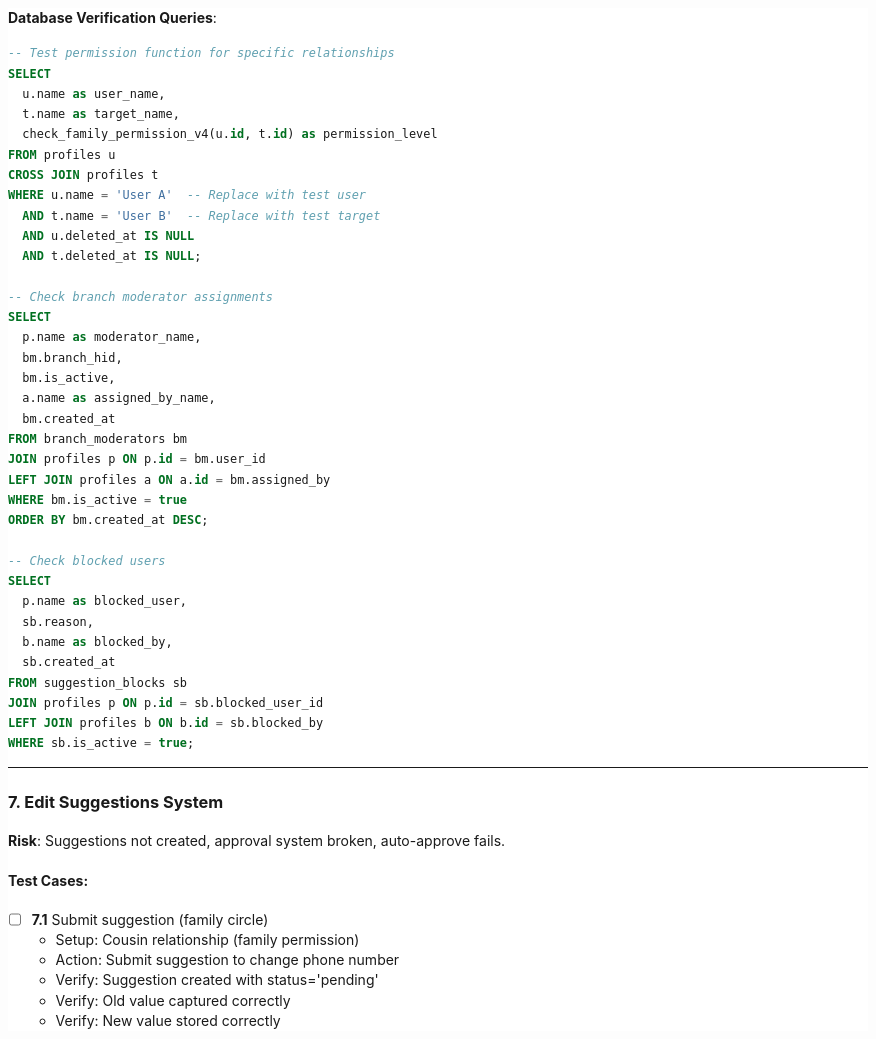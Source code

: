 **Database Verification Queries**:
```sql
-- Test permission function for specific relationships
SELECT
  u.name as user_name,
  t.name as target_name,
  check_family_permission_v4(u.id, t.id) as permission_level
FROM profiles u
CROSS JOIN profiles t
WHERE u.name = 'User A'  -- Replace with test user
  AND t.name = 'User B'  -- Replace with test target
  AND u.deleted_at IS NULL
  AND t.deleted_at IS NULL;

-- Check branch moderator assignments
SELECT
  p.name as moderator_name,
  bm.branch_hid,
  bm.is_active,
  a.name as assigned_by_name,
  bm.created_at
FROM branch_moderators bm
JOIN profiles p ON p.id = bm.user_id
LEFT JOIN profiles a ON a.id = bm.assigned_by
WHERE bm.is_active = true
ORDER BY bm.created_at DESC;

-- Check blocked users
SELECT
  p.name as blocked_user,
  sb.reason,
  b.name as blocked_by,
  sb.created_at
FROM suggestion_blocks sb
JOIN profiles p ON p.id = sb.blocked_user_id
LEFT JOIN profiles b ON b.id = sb.blocked_by
WHERE sb.is_active = true;
```

---

### 7. Edit Suggestions System
**Risk**: Suggestions not created, approval system broken, auto-approve fails.

#### Test Cases:
- [ ] **7.1** Submit suggestion (family circle)
  - Setup: Cousin relationship (family permission)
  - Action: Submit suggestion to change phone number
  - Verify: Suggestion created with status='pending'
  - Verify: Old value captured correctly
  - Verify: New value stored correctly
